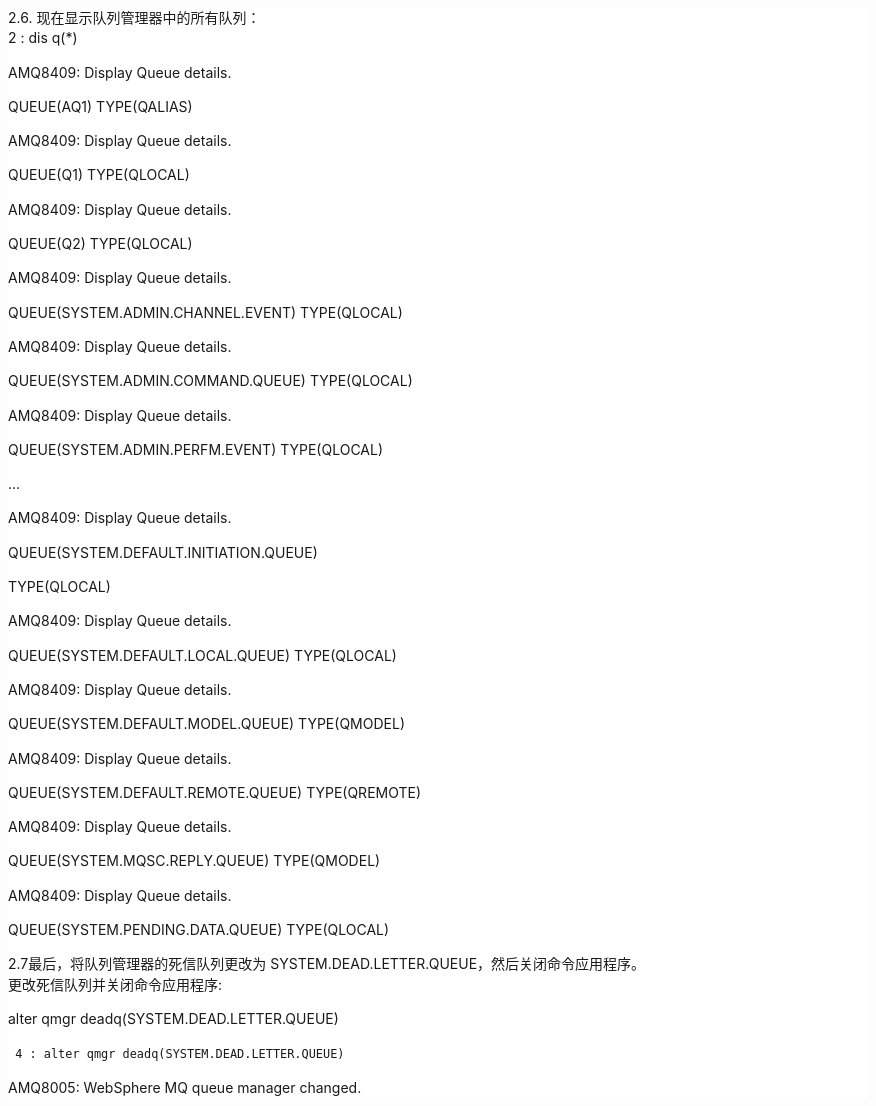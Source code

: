 2.6. 现在显示队列管理器中的所有队列：  
2 : dis q(*)

AMQ8409: Display Queue details.

QUEUE(AQ1) TYPE(QALIAS)

AMQ8409: Display Queue details.

QUEUE(Q1) TYPE(QLOCAL)

AMQ8409: Display Queue details.

QUEUE(Q2) TYPE(QLOCAL)

AMQ8409: Display Queue details.

QUEUE(SYSTEM.ADMIN.CHANNEL.EVENT) TYPE(QLOCAL)

AMQ8409: Display Queue details.

QUEUE(SYSTEM.ADMIN.COMMAND.QUEUE) TYPE(QLOCAL)

AMQ8409: Display Queue details.

QUEUE(SYSTEM.ADMIN.PERFM.EVENT) TYPE(QLOCAL)

…

AMQ8409: Display Queue details.

QUEUE(SYSTEM.DEFAULT.INITIATION.QUEUE)

TYPE(QLOCAL)

AMQ8409: Display Queue details.

QUEUE(SYSTEM.DEFAULT.LOCAL.QUEUE) TYPE(QLOCAL)

AMQ8409: Display Queue details.

QUEUE(SYSTEM.DEFAULT.MODEL.QUEUE) TYPE(QMODEL)

AMQ8409: Display Queue details.

QUEUE(SYSTEM.DEFAULT.REMOTE.QUEUE) TYPE(QREMOTE)

AMQ8409: Display Queue details.

QUEUE(SYSTEM.MQSC.REPLY.QUEUE) TYPE(QMODEL)

AMQ8409: Display Queue details.

QUEUE(SYSTEM.PENDING.DATA.QUEUE) TYPE(QLOCAL)

2.7最后，将队列管理器的死信队列更改为 SYSTEM.DEAD.LETTER.QUEUE，然后关闭命令应用程序。  
更改死信队列并关闭命令应用程序:

alter qmgr deadq(SYSTEM.DEAD.LETTER.QUEUE)

     4 : alter qmgr deadq(SYSTEM.DEAD.LETTER.QUEUE)
    

AMQ8005: WebSphere MQ queue manager changed.
